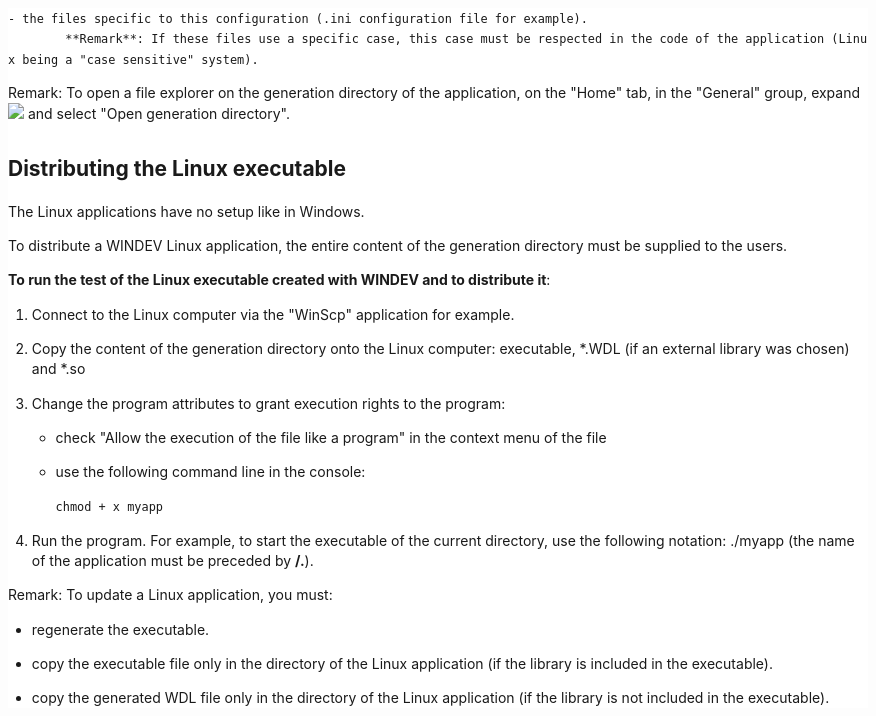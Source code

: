 	- the files specific to this configuration (.ini configuration file for example). 
			**Remark**: If these files use a specific case, this case must be respected in the code of the application (Linux being a "case sensitive" system). 







Remark: To open a file explorer on the generation directory of the application, on the "Home" tab, in the "General" group, expand ![](https://doc.pcsoft.fr/en-US/images/image.awp?langid=3&name=Rep_Projet.gif) and select "Open generation directory". 

<a name="NOTE6"></a>
<a name="NOTE6_1"></a>


## Distributing the Linux executable
<a name="distributing_the_linux_executable_ELTTEXTE000437"></a>
The Linux applications have no setup like in Windows. 

To distribute a WINDEV Linux application, the entire content of the generation directory must be supplied to the users. 

**To run the test of the Linux executable created with WINDEV and to distribute it**:

1. Connect to the Linux computer via the "WinScp" application for example.

2. Copy the content of the generation directory onto the Linux computer: executable, \*.WDL (if an external library was chosen) and \*.so

3. Change the program attributes to grant execution rights to the program: 

	- check "Allow the execution of the file like a program" in the context menu of the file

	- use the following command line in the console: 
			
		```txt
		chmod + x myapp
		```





4. Run the program. For example, to start the executable of the current directory, use the following notation: ./myapp (the name of the application must be preceded by **/.**).




Remark: To update a Linux application, you must: 

- regenerate the executable. 

- copy the executable file only in the directory of the Linux application (if the library is included in the executable).

- copy the generated WDL file only in the directory of the Linux application (if the library is not included in the executable).



